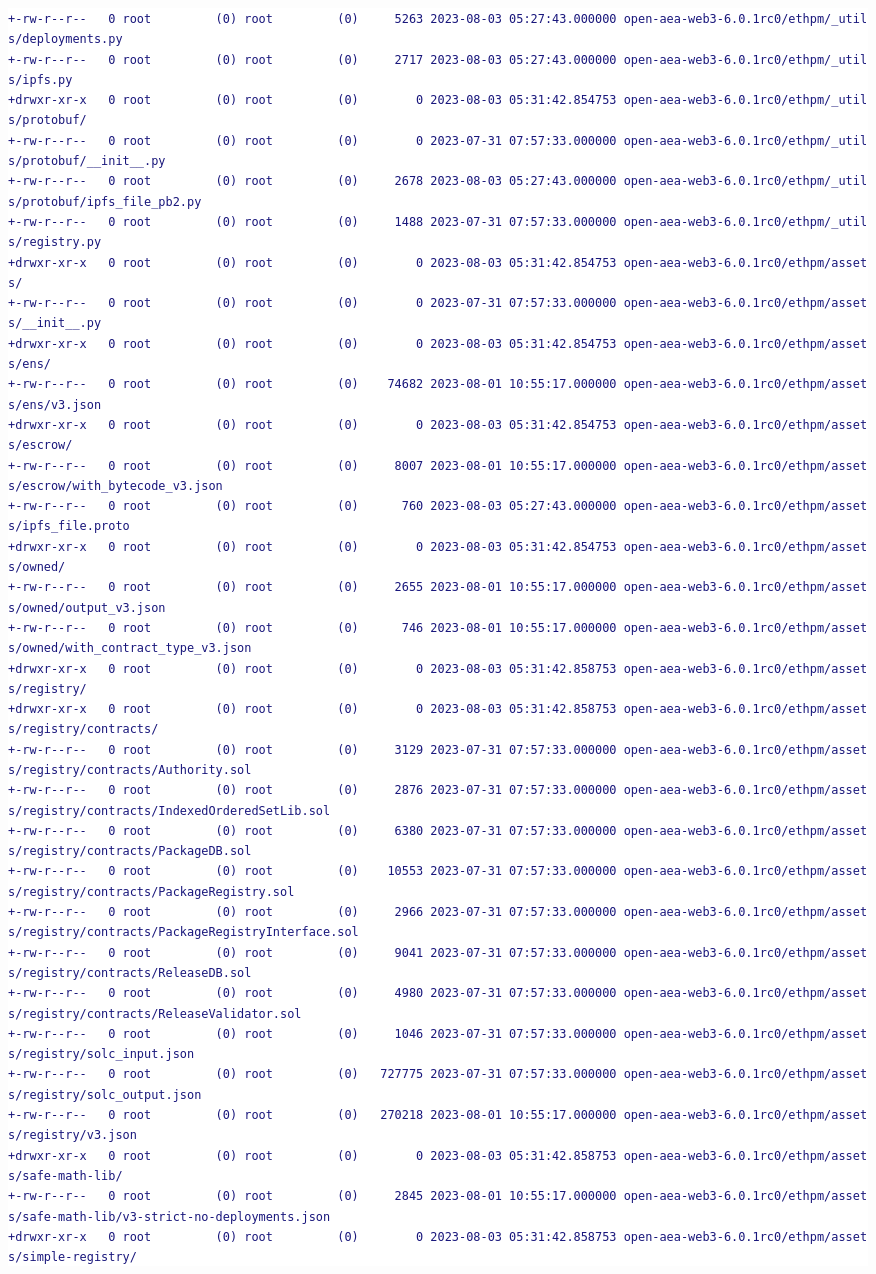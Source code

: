 ```diff
+-rw-r--r--   0 root         (0) root         (0)     5263 2023-08-03 05:27:43.000000 open-aea-web3-6.0.1rc0/ethpm/_utils/deployments.py
+-rw-r--r--   0 root         (0) root         (0)     2717 2023-08-03 05:27:43.000000 open-aea-web3-6.0.1rc0/ethpm/_utils/ipfs.py
+drwxr-xr-x   0 root         (0) root         (0)        0 2023-08-03 05:31:42.854753 open-aea-web3-6.0.1rc0/ethpm/_utils/protobuf/
+-rw-r--r--   0 root         (0) root         (0)        0 2023-07-31 07:57:33.000000 open-aea-web3-6.0.1rc0/ethpm/_utils/protobuf/__init__.py
+-rw-r--r--   0 root         (0) root         (0)     2678 2023-08-03 05:27:43.000000 open-aea-web3-6.0.1rc0/ethpm/_utils/protobuf/ipfs_file_pb2.py
+-rw-r--r--   0 root         (0) root         (0)     1488 2023-07-31 07:57:33.000000 open-aea-web3-6.0.1rc0/ethpm/_utils/registry.py
+drwxr-xr-x   0 root         (0) root         (0)        0 2023-08-03 05:31:42.854753 open-aea-web3-6.0.1rc0/ethpm/assets/
+-rw-r--r--   0 root         (0) root         (0)        0 2023-07-31 07:57:33.000000 open-aea-web3-6.0.1rc0/ethpm/assets/__init__.py
+drwxr-xr-x   0 root         (0) root         (0)        0 2023-08-03 05:31:42.854753 open-aea-web3-6.0.1rc0/ethpm/assets/ens/
+-rw-r--r--   0 root         (0) root         (0)    74682 2023-08-01 10:55:17.000000 open-aea-web3-6.0.1rc0/ethpm/assets/ens/v3.json
+drwxr-xr-x   0 root         (0) root         (0)        0 2023-08-03 05:31:42.854753 open-aea-web3-6.0.1rc0/ethpm/assets/escrow/
+-rw-r--r--   0 root         (0) root         (0)     8007 2023-08-01 10:55:17.000000 open-aea-web3-6.0.1rc0/ethpm/assets/escrow/with_bytecode_v3.json
+-rw-r--r--   0 root         (0) root         (0)      760 2023-08-03 05:27:43.000000 open-aea-web3-6.0.1rc0/ethpm/assets/ipfs_file.proto
+drwxr-xr-x   0 root         (0) root         (0)        0 2023-08-03 05:31:42.854753 open-aea-web3-6.0.1rc0/ethpm/assets/owned/
+-rw-r--r--   0 root         (0) root         (0)     2655 2023-08-01 10:55:17.000000 open-aea-web3-6.0.1rc0/ethpm/assets/owned/output_v3.json
+-rw-r--r--   0 root         (0) root         (0)      746 2023-08-01 10:55:17.000000 open-aea-web3-6.0.1rc0/ethpm/assets/owned/with_contract_type_v3.json
+drwxr-xr-x   0 root         (0) root         (0)        0 2023-08-03 05:31:42.858753 open-aea-web3-6.0.1rc0/ethpm/assets/registry/
+drwxr-xr-x   0 root         (0) root         (0)        0 2023-08-03 05:31:42.858753 open-aea-web3-6.0.1rc0/ethpm/assets/registry/contracts/
+-rw-r--r--   0 root         (0) root         (0)     3129 2023-07-31 07:57:33.000000 open-aea-web3-6.0.1rc0/ethpm/assets/registry/contracts/Authority.sol
+-rw-r--r--   0 root         (0) root         (0)     2876 2023-07-31 07:57:33.000000 open-aea-web3-6.0.1rc0/ethpm/assets/registry/contracts/IndexedOrderedSetLib.sol
+-rw-r--r--   0 root         (0) root         (0)     6380 2023-07-31 07:57:33.000000 open-aea-web3-6.0.1rc0/ethpm/assets/registry/contracts/PackageDB.sol
+-rw-r--r--   0 root         (0) root         (0)    10553 2023-07-31 07:57:33.000000 open-aea-web3-6.0.1rc0/ethpm/assets/registry/contracts/PackageRegistry.sol
+-rw-r--r--   0 root         (0) root         (0)     2966 2023-07-31 07:57:33.000000 open-aea-web3-6.0.1rc0/ethpm/assets/registry/contracts/PackageRegistryInterface.sol
+-rw-r--r--   0 root         (0) root         (0)     9041 2023-07-31 07:57:33.000000 open-aea-web3-6.0.1rc0/ethpm/assets/registry/contracts/ReleaseDB.sol
+-rw-r--r--   0 root         (0) root         (0)     4980 2023-07-31 07:57:33.000000 open-aea-web3-6.0.1rc0/ethpm/assets/registry/contracts/ReleaseValidator.sol
+-rw-r--r--   0 root         (0) root         (0)     1046 2023-07-31 07:57:33.000000 open-aea-web3-6.0.1rc0/ethpm/assets/registry/solc_input.json
+-rw-r--r--   0 root         (0) root         (0)   727775 2023-07-31 07:57:33.000000 open-aea-web3-6.0.1rc0/ethpm/assets/registry/solc_output.json
+-rw-r--r--   0 root         (0) root         (0)   270218 2023-08-01 10:55:17.000000 open-aea-web3-6.0.1rc0/ethpm/assets/registry/v3.json
+drwxr-xr-x   0 root         (0) root         (0)        0 2023-08-03 05:31:42.858753 open-aea-web3-6.0.1rc0/ethpm/assets/safe-math-lib/
+-rw-r--r--   0 root         (0) root         (0)     2845 2023-08-01 10:55:17.000000 open-aea-web3-6.0.1rc0/ethpm/assets/safe-math-lib/v3-strict-no-deployments.json
+drwxr-xr-x   0 root         (0) root         (0)        0 2023-08-03 05:31:42.858753 open-aea-web3-6.0.1rc0/ethpm/assets/simple-registry/
```